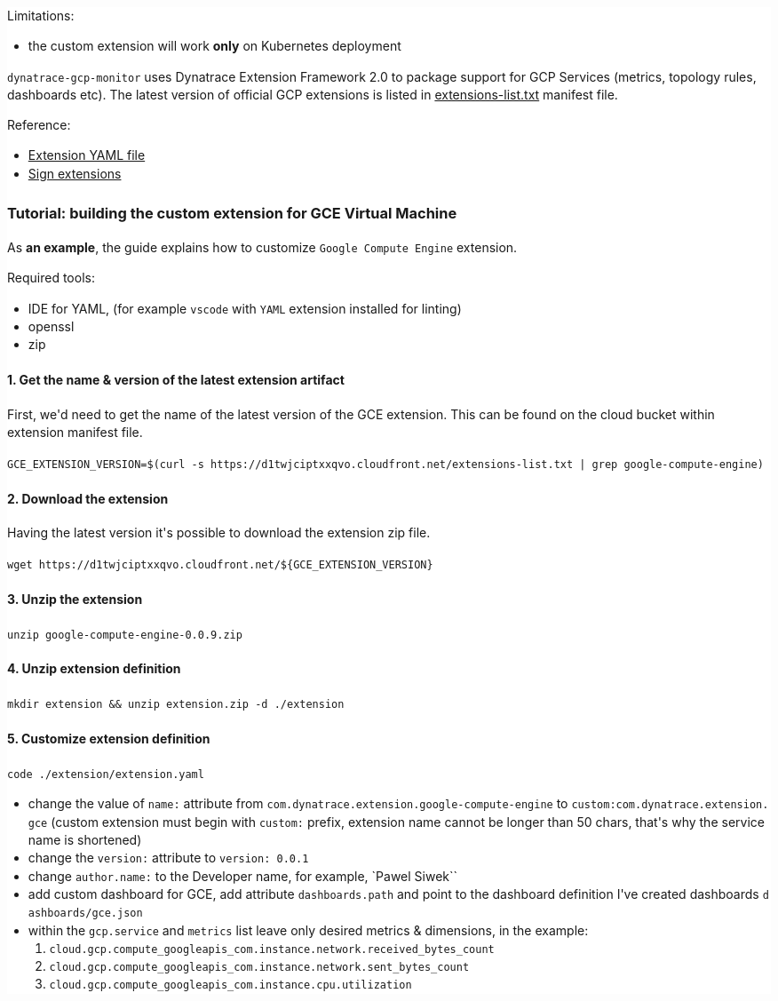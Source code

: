 Limitations:
* the custom extension will work **only** on Kubernetes deployment

`dynatrace-gcp-monitor` uses Dynatrace Extension Framework 2.0 to package support for GCP Services (metrics, topology rules, dashboards etc). The latest version of official GCP extensions is listed in [extensions-list.txt](https://d1twjciptxxqvo.cloudfront.net/extensions-list.txt) manifest file.

Reference:
* [Extension YAML file](https://www.dynatrace.com/support/help/shortlink/extension-yaml)
* [Sign extensions](https://www.dynatrace.com/support/help/shortlink/sign-extension)

### Tutorial: building the custom extension for GCE Virtual Machine
As **an example**, the guide explains how to customize `Google Compute Engine` extension. 

Required tools:
* IDE for YAML, (for example `vscode` with `YAML` extension installed for linting)
* openssl
* zip

#### 1. Get the name & version of the latest extension artifact
First, we'd need to get the name of the latest version of the GCE extension. This can be found on the cloud bucket within extension manifest file.

```
GCE_EXTENSION_VERSION=$(curl -s https://d1twjciptxxqvo.cloudfront.net/extensions-list.txt | grep google-compute-engine)
```
 
#### 2. Download the extension
Having the latest version it's possible to download the extension zip file.

```
wget https://d1twjciptxxqvo.cloudfront.net/${GCE_EXTENSION_VERSION}
```
 
#### 3. Unzip the extension
```
unzip google-compute-engine-0.0.9.zip
```

#### 4. Unzip extension definition
```
mkdir extension && unzip extension.zip -d ./extension
```

#### 5. Customize extension definition

```
code ./extension/extension.yaml
```

* change the value of `name:` attribute from `com.dynatrace.extension.google-compute-engine` to `custom:com.dynatrace.extension.gce` (custom extension must begin with `custom:` prefix, extension name cannot be longer than 50 chars, that's why the service name is shortened)
* change the `version:` attribute to `version: 0.0.1`
* change `author.name:` to the Developer name, for example, `Pawel Siwek``
* add custom dashboard for GCE, add attribute `dashboards.path` and point to the dashboard definition I've created dashboards `dashboards/gce.json`
* within the `gcp.service` and `metrics` list leave only desired metrics & dimensions, in the example:
    1) `cloud.gcp.compute_googleapis_com.instance.network.received_bytes_count`
    2) `cloud.gcp.compute_googleapis_com.instance.network.sent_bytes_count`
    3) `cloud.gcp.compute_googleapis_com.instance.cpu.utilization`
